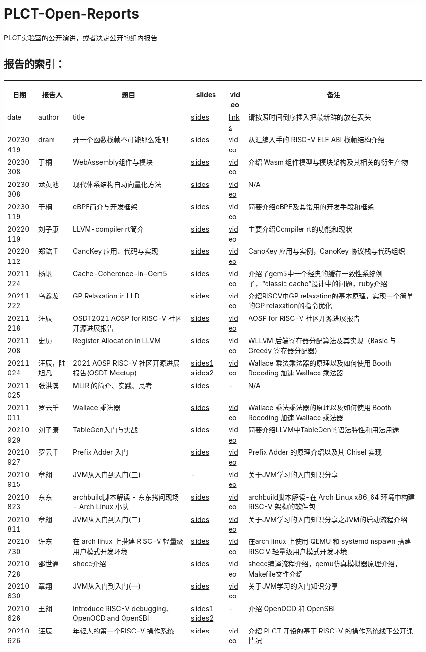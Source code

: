 # PLCT-Open-Reports

PLCT实验室的公开演讲，或者决定公开的组内报告

## 报告的索引：

---------------------------------------------
|日期|报告人|题目|slides|video|备注|
|----|----|----|----|----|----|
| date | author | title |[slides]() | [links]()| 请按照时间倒序插入把最新鲜的放在表头 |
| 20230419 | dram | 开一个函数栈帧不可能那么难吧 | [slides](20230419-dram-%E5%BC%80%E4%B8%80%E4%B8%AA%E5%87%BD%E6%95%B0%E6%A0%88%E5%B8%A7%E4%B8%8D%E5%8F%AF%E8%83%BD%E9%82%A3%E4%B9%88%E9%9A%BE%E5%90%A7.pdf) | [video](https://www.bilibili.com/video/BV1Q24y1N7kC) | 从汇编入手的 RISC-V ELF ABI 栈帧结构介绍 |
| 20230308 | 于桐 | WebAssembly组件与模块 | [slides](./20230308-WebAssembly%E7%BB%84%E4%BB%B6%E4%B8%8E%E6%A8%A1%E5%9D%97.pdf) | [video](https://www.bilibili.com/video/BV1mY4y1y7en) | 介绍 Wasm 组件模型与模块架构及其相关的衍生产物 |
| 20230308 | 龙英池 | 现代体系结构自动向量化方法 | [slides](https://github.com/inclyc/auto-vec-for-modern/) | [video](https://www.bilibili.com/video/BV1ZM4y1k7NV/) | N/A |
| 20230119 | 于桐 | eBPF简介与开发框架 | [slides](./20230118-ebpf%E7%AE%80%E4%BB%8B%E5%8F%8A%E5%BC%80%E5%8F%91%E6%A1%86%E6%9E%B6.pdf) | [video](https://www.bilibili.com/video/BV1NM411t7Z4/) | 简要介绍eBPF及其常用的开发手段和框架 |
| 20220119 | 刘子康 | LLVM-compiler rt简介 | [slides](./20220119-%E5%88%98%E5%AD%90%E5%BA%B7-LLVM-rt%E7%AE%80%E4%BB%8B.pdf) | [video](https://www.bilibili.com/video/BV1yq4y1k7b8?vd_source=8c7f6e11e4f91463bf7e19aa88ce8a2a) | 主要介绍Compiler rt的功能和现状 |
| 20220112 | 郑鈜壬 | CanoKey 应用、代码与实现 | [slides](./20220112-%E9%83%91%E9%88%9C%E5%A3%AC-canokey.pdf) | [video](https://www.bilibili.com/video/BV1BF411v7qt?vd_source=8c7f6e11e4f91463bf7e19aa88ce8a2a) | CanoKey 应用与实例，CanoKey 协议栈与代码组织 |
| 20211224 | 杨帆 | Cache-Coherence-in-Gem5 | [slides](./20211224-%E6%9D%A8%E5%B8%86-CC-in-gem5.pdf) | [video](https://www.bilibili.com/video/BV1NS4y1M7Je?from=search&seid=5929327652s609730656&spm_id_from=333.337.0.0&vd_source=8c7f6e11e4f91463bf7e19aa88ce8a2a) | 介绍了gem5中一个经典的缓存一致性系统例子，“classic cache”设计中的问题，ruby介绍 |
| 20211222 | 乌鑫龙 | GP Relaxation in LLD | [slides](./20211222-%E4%B9%8C%E9%91%AB%E9%BE%99-GP-Relaxation-in-LLD.pdf) | [video](https://www.bilibili.com/video/BV1gi4y1R7W5?vd_source=8c7f6e11e4f91463bf7e19aa88ce8a2a) | 介绍RISCV中GP relaxation的基本原理，实现一个简单的GP relaxation的指令优化 |
| 20211218 | 汪辰 | OSDT2021 AOSP for RISC-V 社区开源进展报告 | [slides](./20211218-osdt2021-aosp-rv-wangchen.pdf) | [video](https://www.bilibili.com/video/BV1Sg411w7Le?vd_source=8c7f6e11e4f91463bf7e19aa88ce8a2a) | AOSP for RISC-V 社区开源进展报告 |
| 20211208 | 史历 | Register Allocation in LLVM | [slides](./20211208-%E5%8F%B2%E5%8E%86-Register-Allocation-in-LLVM.pdf) | [video](https://www.bilibili.com/video/BV1pF411z7Ry?vd_source=8c7f6e11e4f91463bf7e19aa88ce8a2a) | WLLVM 后端寄存器分配算法及其实现（Basic 与 Greedy 寄存器分配器) |
| 20211024 | 汪辰，陆旭凡 | 2021 AOSP RISC-V 社区开源进展报告(OSDT Meetup) | [slides1](./20211024-aosp-rv-community-status-report-wangchen.pdf) [slides2](./20211024-aosp-riscv-toolchain-luxufan.pdf) | [video](https://www.bilibili.com/video/BV1QF411e7sZ?vd_source=8c7f6e11e4f91463bf7e19aa88ce8a2a) | Wallace 乘法乘法器的原理以及如何使用 Booth Recoding 加速 Wallace 乘法器 |
| 20211025 | 张洪滨 | MLIR 的简介、实践、思考 | [slides](./20211025-MLIR%E7%9A%84%E7%AE%80%E4%BB%8B-%E5%AE%9E%E8%B7%B5-%E6%80%9D%E8%80%83-zhanghongbin.pdf) | - | N/A |
| 20211011 | 罗云千 | Wallace 乘法器 | [slides](./20211011-%E7%BD%97%E4%BA%91%E5%8D%83-wallace.pdf) | [video](https://www.bilibili.com/video/BV17h411n7cD?vd_source=8c7f6e11e4f91463bf7e19aa88ce8a2a) | Wallace 乘法乘法器的原理以及如何使用 Booth Recoding 加速 Wallace 乘法器 |
| 20210929 | 刘子康 | TableGen入门与实战 | [slides](./20210929-%E5%88%98%E5%AD%90%E5%BA%B7-TableGen%E5%85%A5%E9%97%A8%E4%B8%8E%E5%AE%9E%E6%88%98.pdf) | [video](https://www.bilibili.com/video/BV1Tr4y127EH?vd_source=8c7f6e11e4f91463bf7e19aa88ce8a2a) | 简要介绍LLVM中TableGen的语法特性和用法用途 |
| 20210927 | 罗云千 | Prefix Adder 入门 | [slides](./20210927-%E7%BD%97%E4%BA%91%E5%8D%83-prefix-adder.pdf) | [video](https://www.bilibili.com/video/BV17b4y1Y7dX?vd_source=8c7f6e11e4f91463bf7e19aa88ce8a2a) | Prefix Adder 的原理介绍以及其 Chisel 实现 |
| 20210915 | 章翔 | JVM从入门到入门(三) | - | [video](https://www.bilibili.com/video/BV1wL4y187ZX?spm_id_from=333.999.0.0&vd_source=8c7f6e11e4f91463bf7e19aa88ce8a2a) | 关于JVM学习的入门知识分享 |
| 20210823 | 东东 | archbuild脚本解读 - 东东拷问现场 - Arch Linux 小队 | [slides](https://docs.google.com/presentation/d/1lHZ9U-mrNWkTWubFfzpQshYmdzgJaIHg-Kgg__P0Mnw/edit#slide=id.p1) | [video](https://www.bilibili.com/video/BV1aL411b7XC?vd_source=8c7f6e11e4f91463bf7e19aa88ce8a2a) | archbuild脚本解读-在 Arch Linux x86_64 环境中构建 RISC-V 架构的软件包 |
| 20210811 | 章翔 | JVM从入门到入门(二) | [slides](./20210811-JVM%E4%BB%8E%E5%85%A5%E9%97%A8%E5%88%B0%E5%85%A5%E9%97%A8%EF%BC%88%E4%BA%8C%EF%BC%89-%E7%AB%A0%E7%BF%94.pdf) | [video](https://www.bilibili.com/video/BV1Rf4y1V7qn) | 关于JVM学习的入门知识分享之JVM的启动流程介绍 |
| 20210730 | 许东 | 在 arch linux 上搭建 RISC-V 轻量级用户模式开发环境 | [slides](./20210730-%E5%9C%A8arch%20linux%E4%B8%8A%E6%90%AD%E5%BB%BARISC-V%E8%BD%BB%E9%87%8F%E7%BA%A7%E7%94%A8%E6%88%B7%E6%A8%A1%E5%BC%8F%E5%BC%80%E5%8F%91%E7%8E%AF%E5%A2%83-%E8%AE%B8%E4%B8%9C.pdf) | [video](https://www.bilibili.com/video/BV1Vg41177MQ?vd_source=8c7f6e11e4f91463bf7e19aa88ce8a2a) | 在arch linux 上使用 QEMU 和 systemd nspawn 搭建 RISC V 轻量级用户模式开发环境 |
| 20210728 | 邵世通 | shecc介绍 | [slides](./20210728-%E9%82%B5%E4%B8%96%E9%80%9A-shecc-introdution.pdf) | [video](https://www.bilibili.com/video/BV1Vo4y1Q7B2?vd_source=8c7f6e11e4f91463bf7e19aa88ce8a2a) | shecc编译流程介绍，qemu仿真模拟器原理介绍，Makefile文件介绍 |
| 20210630 | 章翔 | JVM从入门到入门(一) | [slides](./20210811-JVM%E4%BB%8E%E5%85%A5%E9%97%A8%E5%88%B0%E5%85%A5%E9%97%A8%EF%BC%88%E4%B8%80%EF%BC%89-%E7%AB%A0%E7%BF%94.pdf) | [video](https://www.bilibili.com/video/BV1yL411W7PR?vd_source=8c7f6e11e4f91463bf7e19aa88ce8a2a) | 关于JVM学习的入门知识分享 |
| 20210626 | 王翔 | Introduce RISC-V debugging、OpenOCD and OpenSBI | [slides1](20210626-王翔-Introduce_RISC-V_debugging_and_openocd.pdf) [slides2](20210626-王翔-opensbi_source_code_analysis.pdf)| - | 介绍 OpenOCD 和 OpenSBI |
| 20210626 | 汪辰 | 年轻人的第一个RISC-V 操作系统 | [slides](20210626-wangchen-first-riscv-os-for-young-people.pdf) | [video](https://www.bilibili.com/video/BV1mv411J7T5?p=2) | 介绍 PLCT 开设的基于 RISC-V 的操作系统线下公开课情况 |